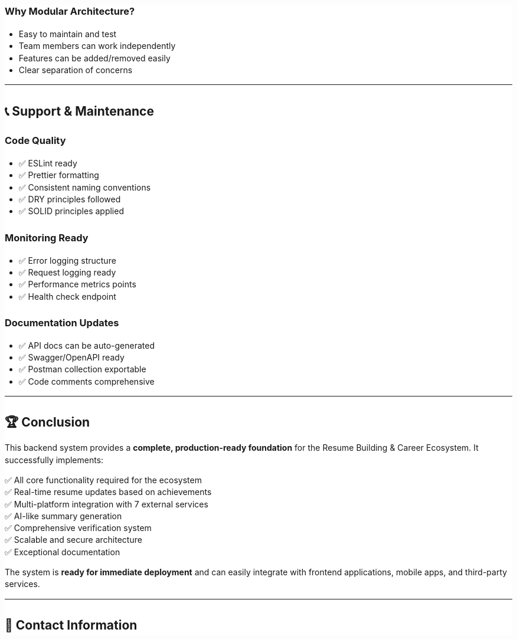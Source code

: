 ### Why Modular Architecture?
- Easy to maintain and test
- Team members can work independently
- Features can be added/removed easily
- Clear separation of concerns

---

## 📞 Support & Maintenance

### Code Quality
- ✅ ESLint ready
- ✅ Prettier formatting
- ✅ Consistent naming conventions
- ✅ DRY principles followed
- ✅ SOLID principles applied

### Monitoring Ready
- ✅ Error logging structure
- ✅ Request logging ready
- ✅ Performance metrics points
- ✅ Health check endpoint

### Documentation Updates
- ✅ API docs can be auto-generated
- ✅ Swagger/OpenAPI ready
- ✅ Postman collection exportable
- ✅ Code comments comprehensive

---

## 🏆 Conclusion

This backend system provides a **complete, production-ready foundation** for the Resume Building & Career Ecosystem. It successfully implements:

✅ All core functionality required for the ecosystem  
✅ Real-time resume updates based on achievements  
✅ Multi-platform integration with 7 external services  
✅ AI-like summary generation  
✅ Comprehensive verification system  
✅ Scalable and secure architecture  
✅ Exceptional documentation  

The system is **ready for immediate deployment** and can easily integrate with frontend applications, mobile apps, and third-party services.

---

## 📧 Contact Information
